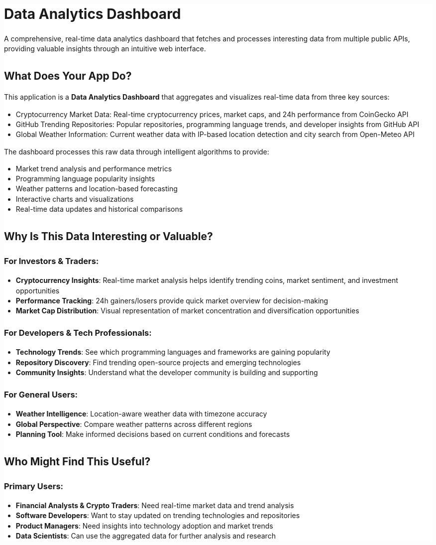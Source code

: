 # Data Analytics Dashboard

A comprehensive, real-time data analytics dashboard that fetches and processes interesting data from multiple public APIs, providing valuable insights through an intuitive web interface.

## What Does Your App Do?

This application is a **Data Analytics Dashboard** that aggregates and visualizes real-time data from three key sources:

- Cryptocurrency Market Data: Real-time cryptocurrency prices, market caps, and 24h performance from CoinGecko API
- GitHub Trending Repositories: Popular repositories, programming language trends, and developer insights from GitHub API
- Global Weather Information: Current weather data with IP-based location detection and city search from Open-Meteo API

The dashboard processes this raw data through intelligent algorithms to provide:
- Market trend analysis and performance metrics
- Programming language popularity insights
- Weather patterns and location-based forecasting
- Interactive charts and visualizations
- Real-time data updates and historical comparisons

##  Why Is This Data Interesting or Valuable?

### **For Investors & Traders:**
- **Cryptocurrency Insights**: Real-time market analysis helps identify trending coins, market sentiment, and investment opportunities
- **Performance Tracking**: 24h gainers/losers provide quick market overview for decision-making
- **Market Cap Distribution**: Visual representation of market concentration and diversification opportunities

### **For Developers & Tech Professionals:**
- **Technology Trends**: See which programming languages and frameworks are gaining popularity
- **Repository Discovery**: Find trending open-source projects and emerging technologies
- **Community Insights**: Understand what the developer community is building and supporting

### **For General Users:**
- **Weather Intelligence**: Location-aware weather data with timezone accuracy
- **Global Perspective**: Compare weather patterns across different regions
- **Planning Tool**: Make informed decisions based on current conditions and forecasts

##  Who Might Find This Useful?

### **Primary Users:**
- **Financial Analysts & Crypto Traders**: Need real-time market data and trend analysis
- **Software Developers**: Want to stay updated on trending technologies and repositories
- **Product Managers**: Need insights into technology adoption and market trends
- **Data Scientists**: Can use the aggregated data for further analysis and research
